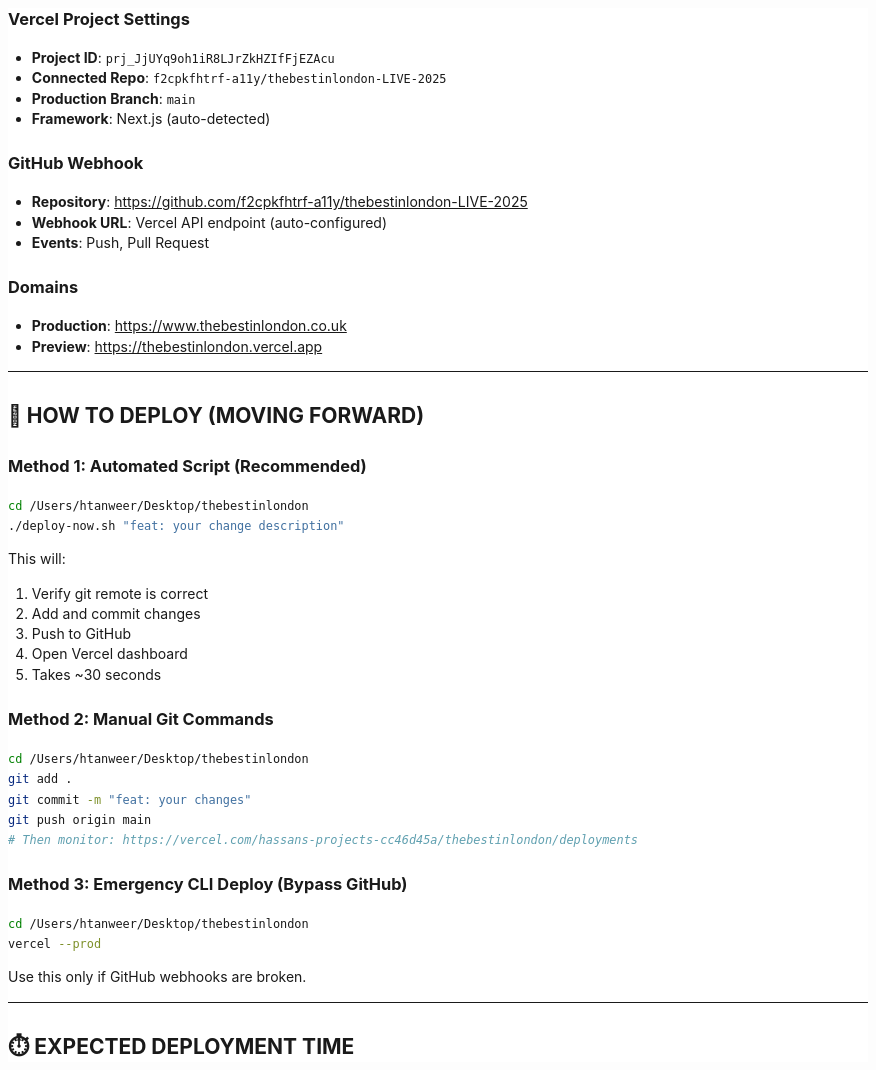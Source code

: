 ### Vercel Project Settings
- **Project ID**: `prj_JjUYq9oh1iR8LJrZkHZIfFjEZAcu`
- **Connected Repo**: `f2cpkfhtrf-a11y/thebestinlondon-LIVE-2025`
- **Production Branch**: `main`
- **Framework**: Next.js (auto-detected)

### GitHub Webhook
- **Repository**: https://github.com/f2cpkfhtrf-a11y/thebestinlondon-LIVE-2025
- **Webhook URL**: Vercel API endpoint (auto-configured)
- **Events**: Push, Pull Request

### Domains
- **Production**: https://www.thebestinlondon.co.uk
- **Preview**: https://thebestinlondon.vercel.app

---

## 🎯 HOW TO DEPLOY (MOVING FORWARD)

### Method 1: Automated Script (Recommended)
```bash
cd /Users/htanweer/Desktop/thebestinlondon
./deploy-now.sh "feat: your change description"
```

This will:
1. Verify git remote is correct
2. Add and commit changes
3. Push to GitHub
4. Open Vercel dashboard
5. Takes ~30 seconds

### Method 2: Manual Git Commands
```bash
cd /Users/htanweer/Desktop/thebestinlondon
git add .
git commit -m "feat: your changes"
git push origin main
# Then monitor: https://vercel.com/hassans-projects-cc46d45a/thebestinlondon/deployments
```

### Method 3: Emergency CLI Deploy (Bypass GitHub)
```bash
cd /Users/htanweer/Desktop/thebestinlondon
vercel --prod
```

Use this only if GitHub webhooks are broken.

---

## ⏱️ EXPECTED DEPLOYMENT TIME
